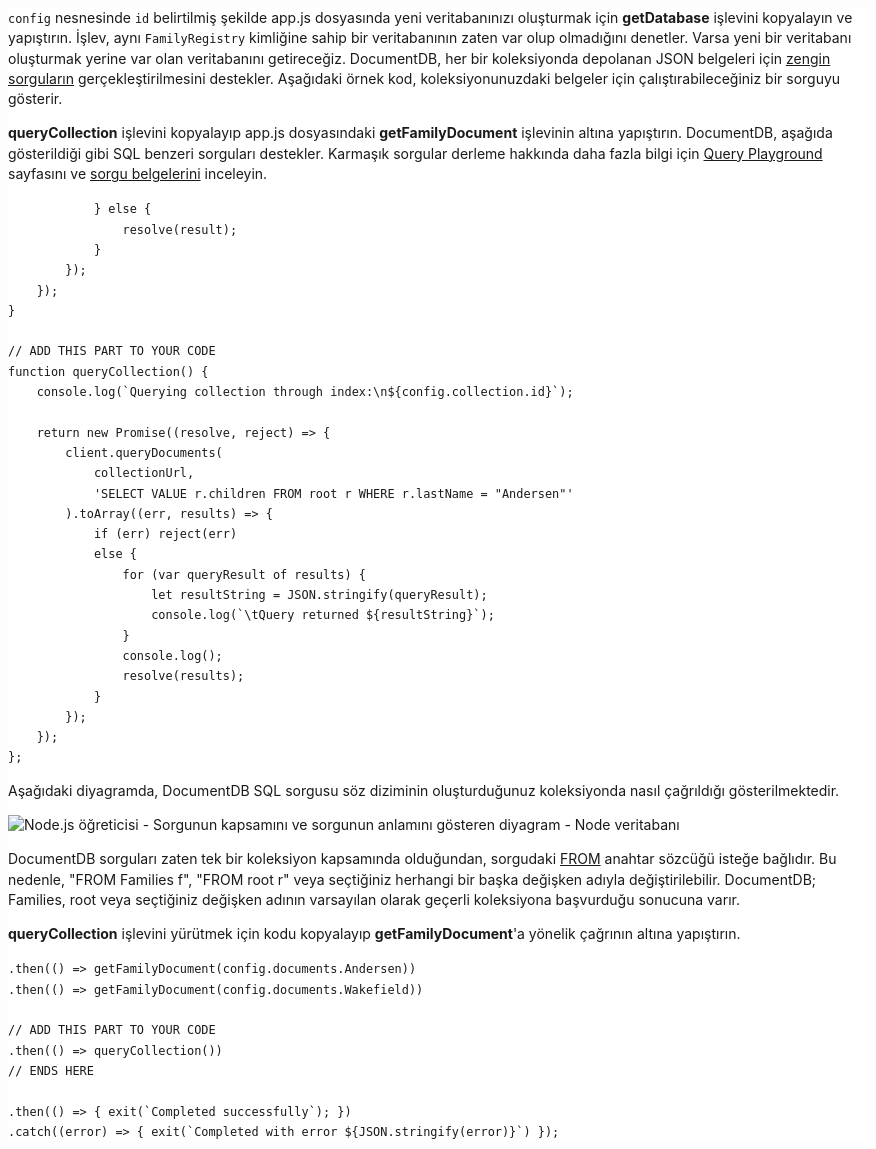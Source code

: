 ```config``` nesnesinde ```id``` belirtilmiş şekilde app.js dosyasında yeni veritabanınızı oluşturmak için **getDatabase** işlevini kopyalayın ve yapıştırın. İşlev, aynı ```FamilyRegistry``` kimliğine sahip bir veritabanının zaten var olup olmadığını denetler. Varsa yeni bir veritabanı oluşturmak yerine var olan veritabanını getireceğiz.
DocumentDB, her bir koleksiyonda depolanan JSON belgeleri için [zengin sorguların](documentdb-sql-query.md) gerçekleştirilmesini destekler. Aşağıdaki örnek kod, koleksiyonunuzdaki belgeler için çalıştırabileceğiniz bir sorguyu gösterir.

**queryCollection** işlevini kopyalayıp app.js dosyasındaki **getFamilyDocument** işlevinin altına yapıştırın. DocumentDB, aşağıda gösterildiği gibi SQL benzeri sorguları destekler. Karmaşık sorgular derleme hakkında daha fazla bilgi için [Query Playground](https://www.documentdb.com/sql/demo) sayfasını ve [sorgu belgelerini](documentdb-sql-query.md) inceleyin.

                } else {
                    resolve(result);
                }
            });
        });
    }

    // ADD THIS PART TO YOUR CODE
    function queryCollection() {
        console.log(`Querying collection through index:\n${config.collection.id}`);

        return new Promise((resolve, reject) => {
            client.queryDocuments(
                collectionUrl,
                'SELECT VALUE r.children FROM root r WHERE r.lastName = "Andersen"'
            ).toArray((err, results) => {
                if (err) reject(err)
                else {
                    for (var queryResult of results) {
                        let resultString = JSON.stringify(queryResult);
                        console.log(`\tQuery returned ${resultString}`);
                    }
                    console.log();
                    resolve(results);
                }
            });
        });
    };


Aşağıdaki diyagramda, DocumentDB SQL sorgusu söz diziminin oluşturduğunuz koleksiyonda nasıl çağrıldığı gösterilmektedir.

![Node.js öğreticisi - Sorgunun kapsamını ve sorgunun anlamını gösteren diyagram - Node veritabanı](./media/documentdb-nodejs-get-started/node-js-tutorial-collection-documents.png)

DocumentDB sorguları zaten tek bir koleksiyon kapsamında olduğundan, sorgudaki [FROM](documentdb-sql-query.md#FromClause) anahtar sözcüğü isteğe bağlıdır. Bu nedenle, "FROM Families f", "FROM root r" veya seçtiğiniz herhangi bir başka değişken adıyla değiştirilebilir. DocumentDB; Families, root veya seçtiğiniz değişken adının varsayılan olarak geçerli koleksiyona başvurduğu sonucuna varır.

**queryCollection** işlevini yürütmek için kodu kopyalayıp **getFamilyDocument**'a yönelik çağrının altına yapıştırın.

    .then(() => getFamilyDocument(config.documents.Andersen))
    .then(() => getFamilyDocument(config.documents.Wakefield))

    // ADD THIS PART TO YOUR CODE
    .then(() => queryCollection())
    // ENDS HERE

    .then(() => { exit(`Completed successfully`); })
    .catch((error) => { exit(`Completed with error ${JSON.stringify(error)}`) });

```